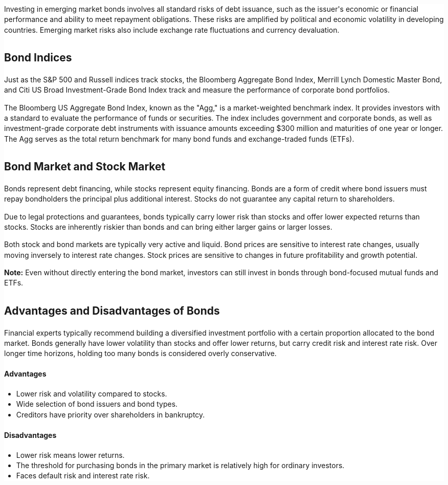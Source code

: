 Investing in emerging market bonds involves all standard risks of debt issuance, such as the issuer's economic or financial performance and ability to meet repayment obligations. These risks are amplified by political and economic volatility in developing countries. Emerging market risks also include exchange rate fluctuations and currency devaluation.

## Bond Indices

Just as the S&P 500 and Russell indices track stocks, the Bloomberg Aggregate Bond Index, Merrill Lynch Domestic Master Bond, and Citi US Broad Investment-Grade Bond Index track and measure the performance of corporate bond portfolios.

The Bloomberg US Aggregate Bond Index, known as the "Agg," is a market-weighted benchmark index. It provides investors with a standard to evaluate the performance of funds or securities. The index includes government and corporate bonds, as well as investment-grade corporate debt instruments with issuance amounts exceeding $300 million and maturities of one year or longer. The Agg serves as the total return benchmark for many bond funds and exchange-traded funds (ETFs).

## Bond Market and Stock Market

Bonds represent debt financing, while stocks represent equity financing. Bonds are a form of credit where bond issuers must repay bondholders the principal plus additional interest. Stocks do not guarantee any capital return to shareholders.

Due to legal protections and guarantees, bonds typically carry lower risk than stocks and offer lower expected returns than stocks. Stocks are inherently riskier than bonds and can bring either larger gains or larger losses.

Both stock and bond markets are typically very active and liquid. Bond prices are sensitive to interest rate changes, usually moving inversely to interest rate changes. Stock prices are sensitive to changes in future profitability and growth potential.

**Note:** Even without directly entering the bond market, investors can still invest in bonds through bond-focused mutual funds and ETFs.

## Advantages and Disadvantages of Bonds

Financial experts typically recommend building a diversified investment portfolio with a certain proportion allocated to the bond market. Bonds generally have lower volatility than stocks and offer lower returns, but carry credit risk and interest rate risk. Over longer time horizons, holding too many bonds is considered overly conservative.

#### Advantages

- Lower risk and volatility compared to stocks.
- Wide selection of bond issuers and bond types.
- Creditors have priority over shareholders in bankruptcy.

#### Disadvantages

- Lower risk means lower returns.
- The threshold for purchasing bonds in the primary market is relatively high for ordinary investors.
- Faces default risk and interest rate risk.
